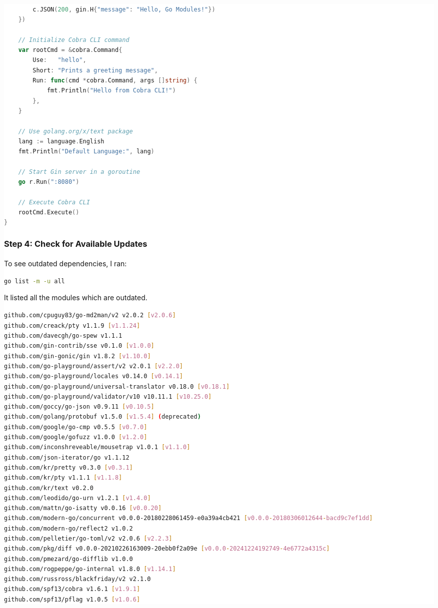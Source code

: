 ```go
		c.JSON(200, gin.H{"message": "Hello, Go Modules!"})
	})

	// Initialize Cobra CLI command
	var rootCmd = &cobra.Command{
		Use:   "hello",
		Short: "Prints a greeting message",
		Run: func(cmd *cobra.Command, args []string) {
			fmt.Println("Hello from Cobra CLI!")
		},
	}

	// Use golang.org/x/text package
	lang := language.English
	fmt.Println("Default Language:", lang)

	// Start Gin server in a goroutine
	go r.Run(":8080")

	// Execute Cobra CLI
	rootCmd.Execute()
}
```

### **Step 4: Check for Available Updates**

To see outdated dependencies, I ran:

```sh
go list -m -u all
```

It listed all the modules which are outdated. 

```sh
github.com/cpuguy83/go-md2man/v2 v2.0.2 [v2.0.6]
github.com/creack/pty v1.1.9 [v1.1.24]
github.com/davecgh/go-spew v1.1.1
github.com/gin-contrib/sse v0.1.0 [v1.0.0]
github.com/gin-gonic/gin v1.8.2 [v1.10.0]
github.com/go-playground/assert/v2 v2.0.1 [v2.2.0]
github.com/go-playground/locales v0.14.0 [v0.14.1]
github.com/go-playground/universal-translator v0.18.0 [v0.18.1]
github.com/go-playground/validator/v10 v10.11.1 [v10.25.0]
github.com/goccy/go-json v0.9.11 [v0.10.5]
github.com/golang/protobuf v1.5.0 [v1.5.4] (deprecated)
github.com/google/go-cmp v0.5.5 [v0.7.0]
github.com/google/gofuzz v1.0.0 [v1.2.0]
github.com/inconshreveable/mousetrap v1.0.1 [v1.1.0]
github.com/json-iterator/go v1.1.12
github.com/kr/pretty v0.3.0 [v0.3.1]
github.com/kr/pty v1.1.1 [v1.1.8]
github.com/kr/text v0.2.0
github.com/leodido/go-urn v1.2.1 [v1.4.0]
github.com/mattn/go-isatty v0.0.16 [v0.0.20]
github.com/modern-go/concurrent v0.0.0-20180228061459-e0a39a4cb421 [v0.0.0-20180306012644-bacd9c7ef1dd]
github.com/modern-go/reflect2 v1.0.2
github.com/pelletier/go-toml/v2 v2.0.6 [v2.2.3]
github.com/pkg/diff v0.0.0-20210226163009-20ebb0f2a09e [v0.0.0-20241224192749-4e6772a4315c]
github.com/pmezard/go-difflib v1.0.0
github.com/rogpeppe/go-internal v1.8.0 [v1.14.1]
github.com/russross/blackfriday/v2 v2.1.0
github.com/spf13/cobra v1.6.1 [v1.9.1]
github.com/spf13/pflag v1.0.5 [v1.0.6]
```